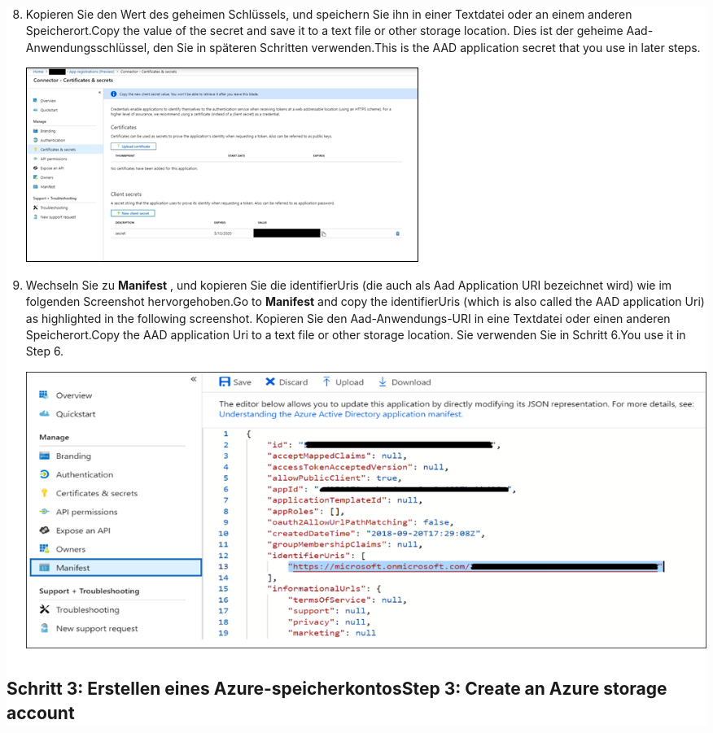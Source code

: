 8. <span data-ttu-id="6977c-122">Kopieren Sie den Wert des geheimen Schlüssels, und speichern Sie ihn in einer Textdatei oder an einem anderen Speicherort.</span><span class="sxs-lookup"><span data-stu-id="6977c-122">Copy the value of the secret and save it to a text file or other storage location.</span></span> <span data-ttu-id="6977c-123">Dies ist der geheime Aad-Anwendungsschlüssel, den Sie in späteren Schritten verwenden.</span><span class="sxs-lookup"><span data-stu-id="6977c-123">This is the AAD application secret that you use in later steps.</span></span>

   ![](media/TCimage09.png)

9. <span data-ttu-id="6977c-124">Wechseln Sie zu **Manifest** , und kopieren Sie die identifierUris (die auch als Aad Application URI bezeichnet wird) wie im folgenden Screenshot hervorgehoben.</span><span class="sxs-lookup"><span data-stu-id="6977c-124">Go to **Manifest** and copy the identifierUris (which is also called the AAD application Uri) as highlighted in the following screenshot.</span></span> <span data-ttu-id="6977c-125">Kopieren Sie den Aad-Anwendungs-URI in eine Textdatei oder einen anderen Speicherort.</span><span class="sxs-lookup"><span data-stu-id="6977c-125">Copy the AAD application Uri to a text file or other storage location.</span></span> <span data-ttu-id="6977c-126">Sie verwenden Sie in Schritt 6.</span><span class="sxs-lookup"><span data-stu-id="6977c-126">You use it in Step 6.</span></span>

    ![](media/TCimage10.png)

## <a name="step-3-create-an-azure-storage-account"></a><span data-ttu-id="6977c-127">Schritt 3: Erstellen eines Azure-speicherkontos</span><span class="sxs-lookup"><span data-stu-id="6977c-127">Step 3: Create an Azure storage account</span></span>
